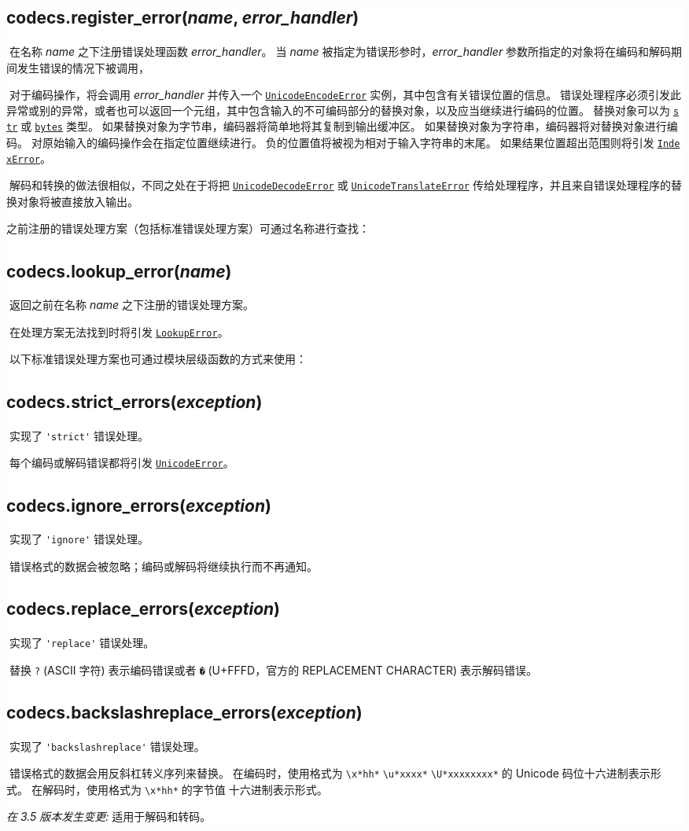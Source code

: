 ## codecs.**register_error**(*name*, *error_handler*)

​	在名称 *name* 之下注册错误处理函数 *error_handler*。 当 *name* 被指定为错误形参时，*error_handler* 参数所指定的对象将在编码和解码期间发生错误的情况下被调用，

​	对于编码操作，将会调用 *error_handler* 并传入一个 [`UnicodeEncodeError`](https://docs.python.org/zh-cn/3.13/library/exceptions.html#UnicodeEncodeError) 实例，其中包含有关错误位置的信息。 错误处理程序必须引发此异常或别的异常，或者也可以返回一个元组，其中包含输入的不可编码部分的替换对象，以及应当继续进行编码的位置。 替换对象可以为 [`str`](https://docs.python.org/zh-cn/3.13/library/stdtypes.html#str) 或 [`bytes`](https://docs.python.org/zh-cn/3.13/library/stdtypes.html#bytes) 类型。 如果替换对象为字节串，编码器将简单地将其复制到输出缓冲区。 如果替换对象为字符串，编码器将对替换对象进行编码。 对原始输入的编码操作会在指定位置继续进行。 负的位置值将被视为相对于输入字符串的末尾。 如果结果位置超出范围则将引发 [`IndexError`](https://docs.python.org/zh-cn/3.13/library/exceptions.html#IndexError)。

​	解码和转换的做法很相似，不同之处在于将把 [`UnicodeDecodeError`](https://docs.python.org/zh-cn/3.13/library/exceptions.html#UnicodeDecodeError) 或 [`UnicodeTranslateError`](https://docs.python.org/zh-cn/3.13/library/exceptions.html#UnicodeTranslateError) 传给处理程序，并且来自错误处理程序的替换对象将被直接放入输出。

​	之前注册的错误处理方案（包括标准错误处理方案）可通过名称进行查找：

## codecs.**lookup_error**(*name*)

​	返回之前在名称 *name* 之下注册的错误处理方案。

​	在处理方案无法找到时将引发 [`LookupError`](https://docs.python.org/zh-cn/3.13/library/exceptions.html#LookupError)。

​	以下标准错误处理方案也可通过模块层级函数的方式来使用：

## codecs.**strict_errors**(*exception*)

​	实现了 `'strict'` 错误处理。

​	每个编码或解码错误都将引发 [`UnicodeError`](https://docs.python.org/zh-cn/3.13/library/exceptions.html#UnicodeError)。

## codecs.**ignore_errors**(*exception*)

​	实现了 `'ignore'` 错误处理。

​	错误格式的数据会被忽略；编码或解码将继续执行而不再通知。

## codecs.**replace_errors**(*exception*)

​	实现了 `'replace'` 错误处理。

​	替换 `?` (ASCII 字符) 表示编码错误或者 `�` (U+FFFD，官方的 REPLACEMENT CHARACTER) 表示解码错误。

## codecs.**backslashreplace_errors**(*exception*)

​	实现了 `'backslashreplace'` 错误处理。

​	错误格式的数据会用反斜杠转义序列来替换。 在编码时，使用格式为 `\x*hh*` `\u*xxxx*` `\U*xxxxxxxx*` 的 Unicode 码位十六进制表示形式。 在解码时，使用格式为 `\x*hh*` 的字节值 十六进制表示形式。

*在 3.5 版本发生变更:* 适用于解码和转码。
